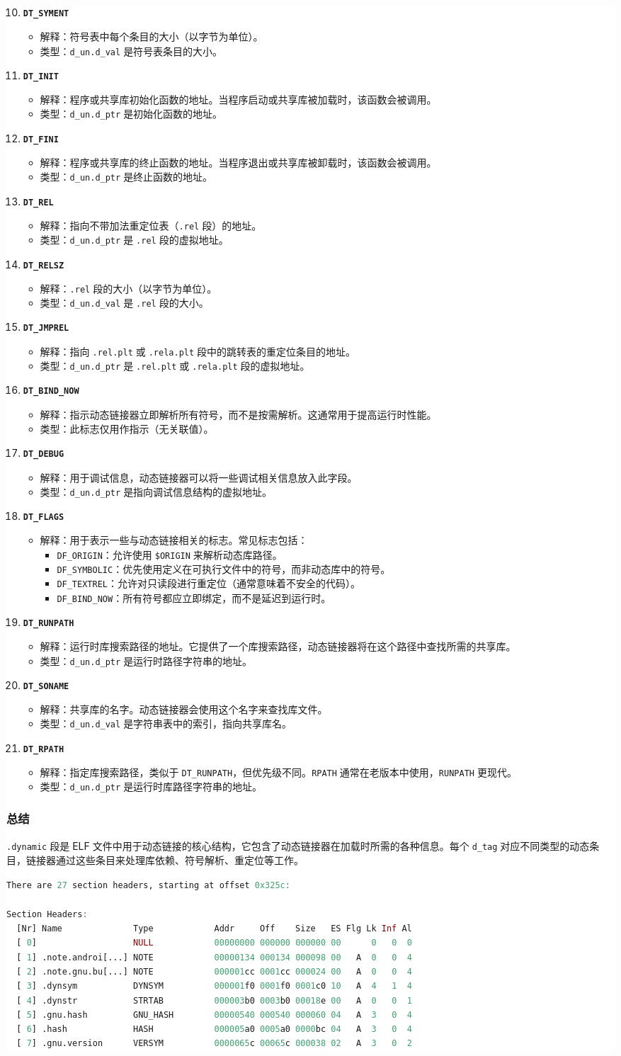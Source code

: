 10. **`DT_SYMENT`**
    - 解释：符号表中每个条目的大小（以字节为单位）。
    - 类型：`d_un.d_val` 是符号表条目的大小。

11. **`DT_INIT`**
    - 解释：程序或共享库初始化函数的地址。当程序启动或共享库被加载时，该函数会被调用。
    - 类型：`d_un.d_ptr` 是初始化函数的地址。

12. **`DT_FINI`**
    - 解释：程序或共享库的终止函数的地址。当程序退出或共享库被卸载时，该函数会被调用。
    - 类型：`d_un.d_ptr` 是终止函数的地址。

13. **`DT_REL`**
    - 解释：指向不带加法重定位表（`.rel` 段）的地址。
    - 类型：`d_un.d_ptr` 是 `.rel` 段的虚拟地址。

14. **`DT_RELSZ`**
    - 解释：`.rel` 段的大小（以字节为单位）。
    - 类型：`d_un.d_val` 是 `.rel` 段的大小。

15. **`DT_JMPREL`**
    - 解释：指向 `.rel.plt` 或 `.rela.plt` 段中的跳转表的重定位条目的地址。
    - 类型：`d_un.d_ptr` 是 `.rel.plt` 或 `.rela.plt` 段的虚拟地址。

16. **`DT_BIND_NOW`**
    - 解释：指示动态链接器立即解析所有符号，而不是按需解析。这通常用于提高运行时性能。
    - 类型：此标志仅用作指示（无关联值）。

17. **`DT_DEBUG`**
    - 解释：用于调试信息，动态链接器可以将一些调试相关信息放入此字段。
    - 类型：`d_un.d_ptr` 是指向调试信息结构的虚拟地址。

18. **`DT_FLAGS`**
    - 解释：用于表示一些与动态链接相关的标志。常见标志包括：
        - `DF_ORIGIN`：允许使用 `$ORIGIN` 来解析动态库路径。
        - `DF_SYMBOLIC`：优先使用定义在可执行文件中的符号，而非动态库中的符号。
        - `DF_TEXTREL`：允许对只读段进行重定位（通常意味着不安全的代码）。
        - `DF_BIND_NOW`：所有符号都应立即绑定，而不是延迟到运行时。

19. **`DT_RUNPATH`**
    - 解释：运行时库搜索路径的地址。它提供了一个库搜索路径，动态链接器将在这个路径中查找所需的共享库。
    - 类型：`d_un.d_ptr` 是运行时路径字符串的地址。

20. **`DT_SONAME`**
    - 解释：共享库的名字。动态链接器会使用这个名字来查找库文件。
    - 类型：`d_un.d_val` 是字符串表中的索引，指向共享库名。

21. **`DT_RPATH`**
    - 解释：指定库搜索路径，类似于 `DT_RUNPATH`，但优先级不同。`RPATH` 通常在老版本中使用，`RUNPATH` 更现代。
    - 类型：`d_un.d_ptr` 是运行时库路径字符串的地址。

### 总结

`.dynamic` 段是 ELF 文件中用于动态链接的核心结构，它包含了动态链接器在加载时所需的各种信息。每个 `d_tag` 对应不同类型的动态条目，链接器通过这些条目来处理库依赖、符号解析、重定位等工作。

```r
There are 27 section headers, starting at offset 0x325c:

Section Headers:
  [Nr] Name              Type            Addr     Off    Size   ES Flg Lk Inf Al
  [ 0]                   NULL            00000000 000000 000000 00      0   0  0
  [ 1] .note.androi[...] NOTE            00000134 000134 000098 00   A  0   0  4
  [ 2] .note.gnu.bu[...] NOTE            000001cc 0001cc 000024 00   A  0   0  4
  [ 3] .dynsym           DYNSYM          000001f0 0001f0 0001c0 10   A  4   1  4
  [ 4] .dynstr           STRTAB          000003b0 0003b0 00018e 00   A  0   0  1
  [ 5] .gnu.hash         GNU_HASH        00000540 000540 000060 04   A  3   0  4
  [ 6] .hash             HASH            000005a0 0005a0 0000bc 04   A  3   0  4
  [ 7] .gnu.version      VERSYM          0000065c 00065c 000038 02   A  3   0  2
```